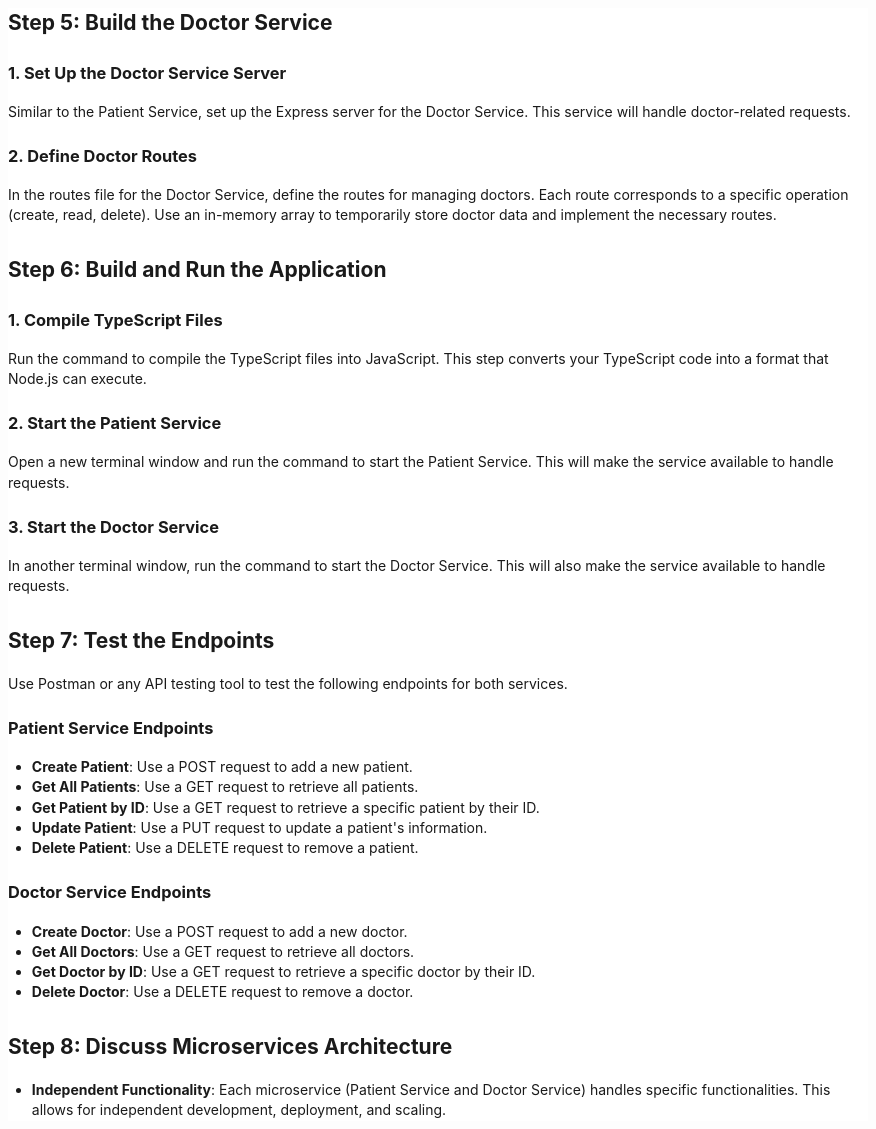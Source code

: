 ## Step 5: Build the Doctor Service

### 1. Set Up the Doctor Service Server
Similar to the Patient Service, set up the Express server for the Doctor Service. This service will handle doctor-related requests.

### 2. Define Doctor Routes
In the routes file for the Doctor Service, define the routes for managing doctors. Each route corresponds to a specific operation (create, read, delete). Use an in-memory array to temporarily store doctor data and implement the necessary routes.

## Step 6: Build and Run the Application

### 1. Compile TypeScript Files
Run the command to compile the TypeScript files into JavaScript. This step converts your TypeScript code into a format that Node.js can execute.

### 2. Start the Patient Service
Open a new terminal window and run the command to start the Patient Service. This will make the service available to handle requests.

### 3. Start the Doctor Service
In another terminal window, run the command to start the Doctor Service. This will also make the service available to handle requests.

## Step 7: Test the Endpoints

Use Postman or any API testing tool to test the following endpoints for both services.

### Patient Service Endpoints

- **Create Patient**: Use a POST request to add a new patient.
- **Get All Patients**: Use a GET request to retrieve all patients.
- **Get Patient by ID**: Use a GET request to retrieve a specific patient by their ID.
- **Update Patient**: Use a PUT request to update a patient's information.
- **Delete Patient**: Use a DELETE request to remove a patient.

### Doctor Service Endpoints

- **Create Doctor**: Use a POST request to add a new doctor.
- **Get All Doctors**: Use a GET request to retrieve all doctors.
- **Get Doctor by ID**: Use a GET request to retrieve a specific doctor by their ID.
- **Delete Doctor**: Use a DELETE request to remove a doctor.

## Step 8: Discuss Microservices Architecture

- **Independent Functionality**: Each microservice (Patient Service and Doctor Service) handles specific functionalities. This allows for independent development, deployment, and scaling.
